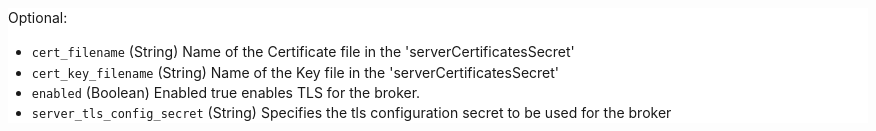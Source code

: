 Optional:

- `cert_filename` (String) Name of the Certificate file in the 'serverCertificatesSecret'
- `cert_key_filename` (String) Name of the Key file in the 'serverCertificatesSecret'
- `enabled` (Boolean) Enabled true enables TLS for the broker.
- `server_tls_config_secret` (String) Specifies the tls configuration secret to be used for the broker
